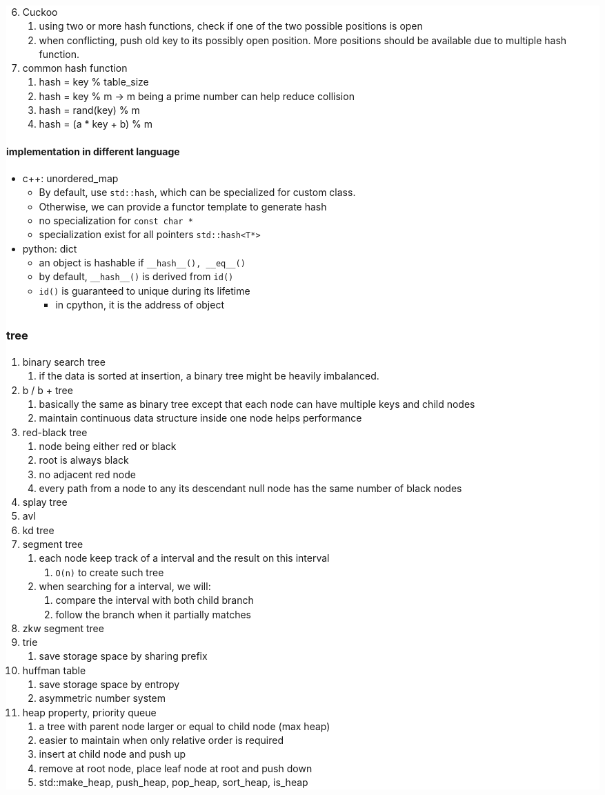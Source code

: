    6. Cuckoo
      1. using two or more hash functions, check if one of the two possible positions is open
      2. when conflicting, push old key to its possibly open position.
         More positions should be available due to multiple hash function.
3. common hash function
   1. hash = key % table_size
   2. hash = key % m -> m being a prime number can help reduce collision
   3. hash = rand(key) % m
   4. hash = (a * key + b) % m

#### implementation in different language

* c++: unordered_map
  * By default, use `std::hash`, which can be specialized for custom class.
  * Otherwise, we can provide a functor template to generate hash
  * no specialization for `const char *`
  * specialization exist for all pointers `std::hash<T*>`
* python: dict
  * an object is hashable if `__hash__(), __eq__()`
  * by default, `__hash__()` is derived from `id()`
  * `id()` is guaranteed to unique during its lifetime
    * in cpython, it is the address of object

### tree

1. binary search tree
   1. if the data is sorted at insertion,
   a binary tree might be heavily imbalanced.
2. b / b + tree
   1. basically the same as binary tree
   except that each node can have multiple keys and child nodes
   1. maintain continuous data structure inside one node helps performance
3. red-black tree
   1. node being either red or black
   2. root is always black
   3. no adjacent red node
   4. every path from a node to any its descendant null node has the same number of black nodes
4. splay tree
5. avl
6. kd tree
7. segment tree
   1. each node keep track of a interval and the result on this interval
      1. `O(n)` to create such tree
   2. when searching for a interval, we will:
      1. compare the interval with both child branch
      2. follow the branch when it partially matches
8. zkw segment tree
9. trie
   1. save storage space by sharing prefix
10. huffman table
    1. save storage space by entropy
    2. asymmetric number system
11. heap property, priority queue
    1. a tree with parent node larger or equal to child node (max heap)
    2. easier to maintain when only relative order is required
    3. insert at child node and push up
    4. remove at root node, place leaf node at root and push down
    5. std::make_heap, push_heap, pop_heap, sort_heap, is_heap
